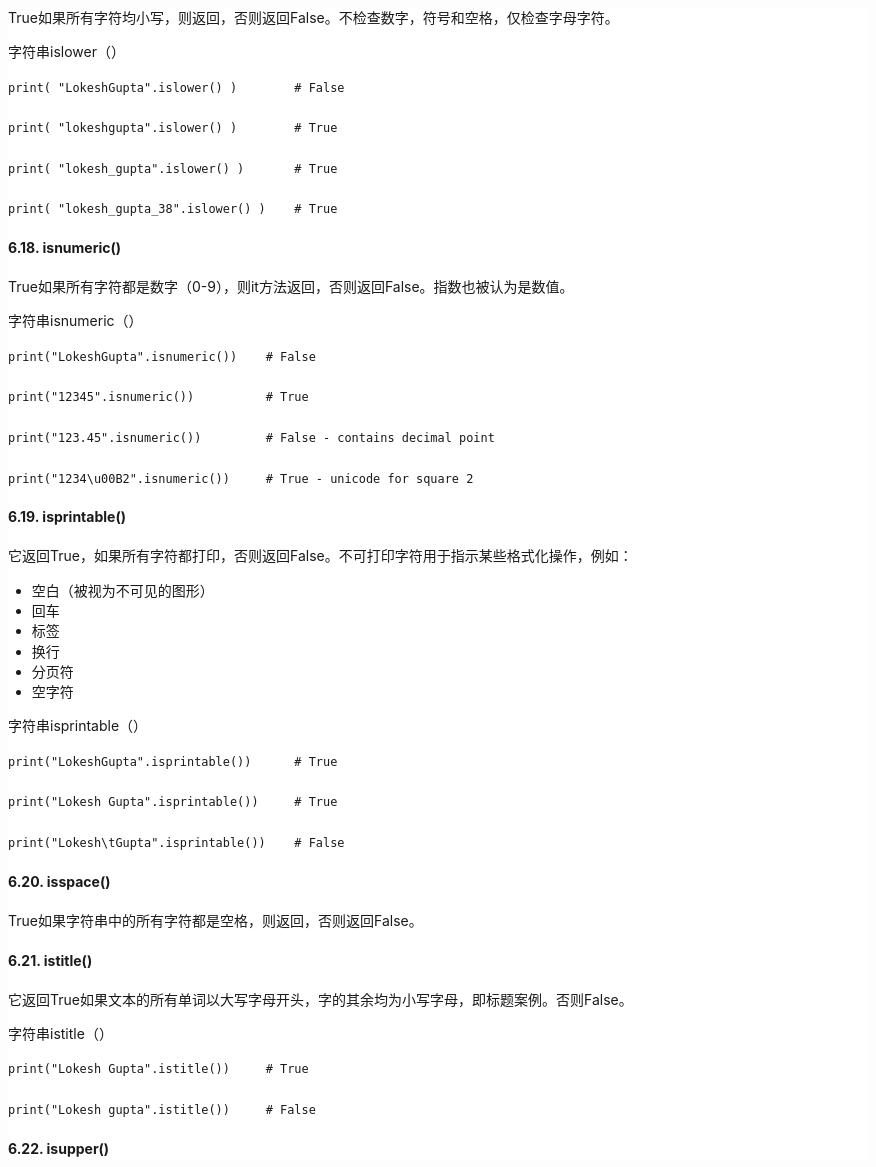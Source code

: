 True如果所有字符均小写，则返回，否则返回False。不检查数字，符号和空格，仅检查字母字符。

字符串islower（）
```
print( "LokeshGupta".islower() )        # False

print( "lokeshgupta".islower() )        # True

print( "lokesh_gupta".islower() )       # True

print( "lokesh_gupta_38".islower() )    # True
```
#### 6.18. isnumeric()

True如果所有字符都是数字（0-9），则it方法返回，否则返回False。指数也被认为是数值。

字符串isnumeric（）
```
print("LokeshGupta".isnumeric())    # False

print("12345".isnumeric())          # True

print("123.45".isnumeric())         # False - contains decimal point

print("1234\u00B2".isnumeric())     # True - unicode for square 2
```
#### 6.19. isprintable()

它返回True，如果所有字符都打印，否则返回False。不可打印字符用于指示某些格式化操作，例如：

*   空白（被视为不可见的图形）
*   回车
*   标签
*   换行
*   分页符
*   空字符

字符串isprintable（）
```
print("LokeshGupta".isprintable())      # True

print("Lokesh Gupta".isprintable())     # True

print("Lokesh\tGupta".isprintable())    # False
```
#### 6.20. isspace()

True如果字符串中的所有字符都是空格，则返回，否则返回False。

#### 6.21. istitle()

它返回True如果文本的所有单词以大写字母开头，字的其余均为小写字母，即标题案例。否则False。

字符串istitle（）
```
print("Lokesh Gupta".istitle())     # True

print("Lokesh gupta".istitle())     # False
```
#### 6.22. isupper()
